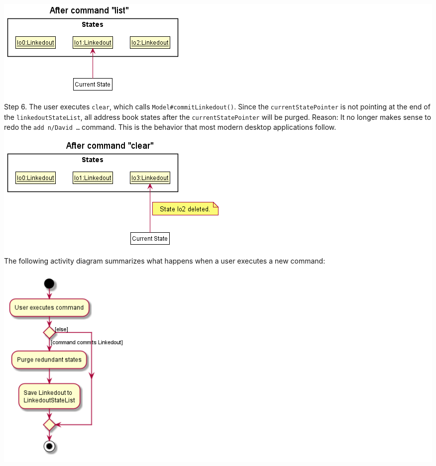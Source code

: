 ![UndoRedoState4](images/UndoRedoState4.png)

Step 6. The user executes `clear`, which calls `Model#commitLinkedout()`. Since the `currentStatePointer` is not pointing at the end of the `linkedoutStateList`, all address book states after the `currentStatePointer` will be purged. Reason: It no longer makes sense to redo the `add n/David …​` command. This is the behavior that most modern desktop applications follow.

![UndoRedoState5](images/UndoRedoState5.png)

The following activity diagram summarizes what happens when a user executes a new command:

<img src="images/CommitActivityDiagram.png" width="250" />
